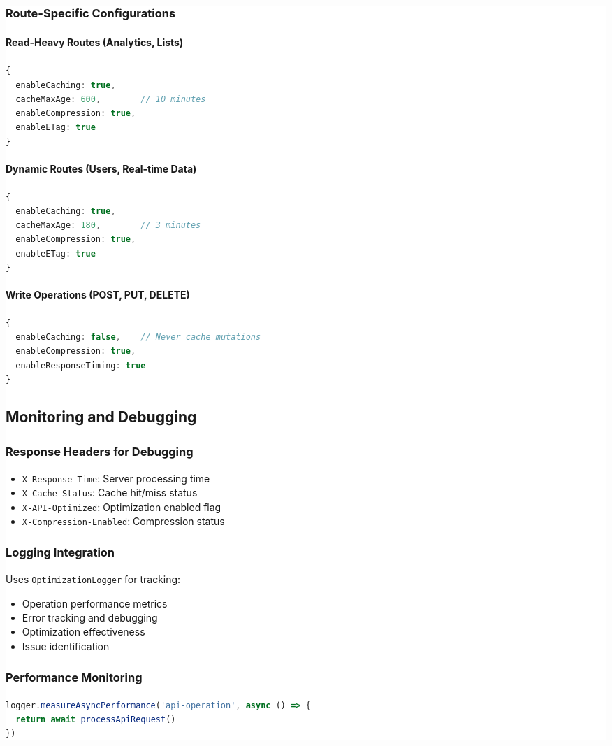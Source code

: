 ### Route-Specific Configurations

#### Read-Heavy Routes (Analytics, Lists)
```typescript
{
  enableCaching: true,
  cacheMaxAge: 600,        // 10 minutes
  enableCompression: true,
  enableETag: true
}
```

#### Dynamic Routes (Users, Real-time Data)
```typescript
{
  enableCaching: true,
  cacheMaxAge: 180,        // 3 minutes
  enableCompression: true,
  enableETag: true
}
```

#### Write Operations (POST, PUT, DELETE)
```typescript
{
  enableCaching: false,    // Never cache mutations
  enableCompression: true,
  enableResponseTiming: true
}
```

## Monitoring and Debugging

### Response Headers for Debugging
- `X-Response-Time`: Server processing time
- `X-Cache-Status`: Cache hit/miss status
- `X-API-Optimized`: Optimization enabled flag
- `X-Compression-Enabled`: Compression status

### Logging Integration
Uses `OptimizationLogger` for tracking:
- Operation performance metrics
- Error tracking and debugging
- Optimization effectiveness
- Issue identification

### Performance Monitoring
```typescript
logger.measureAsyncPerformance('api-operation', async () => {
  return await processApiRequest()
})
```
